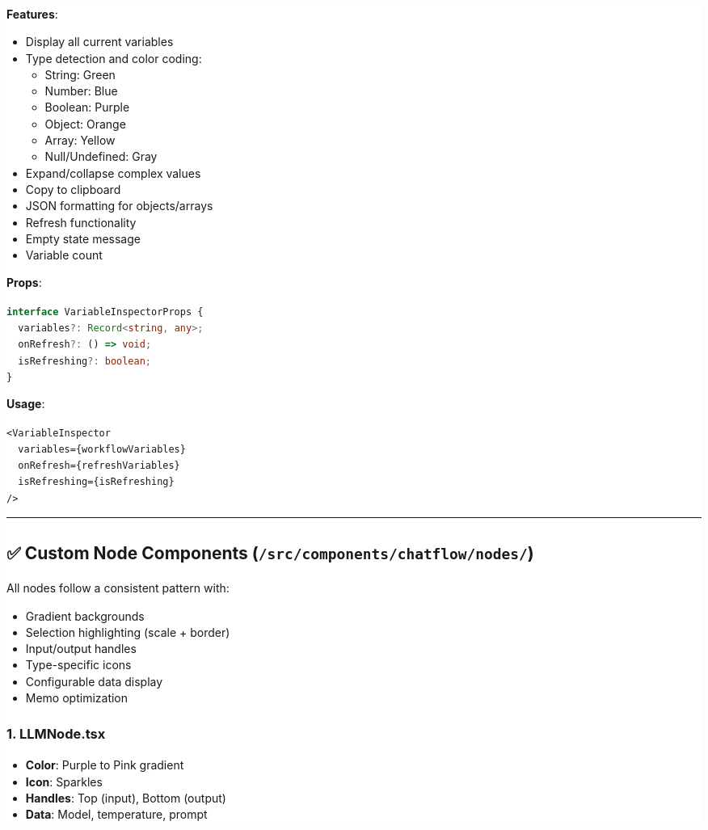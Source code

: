 **Features**:
- Display all current variables
- Type detection and color coding:
  - String: Green
  - Number: Blue
  - Boolean: Purple
  - Object: Orange
  - Array: Yellow
  - Null/Undefined: Gray
- Expand/collapse complex values
- Copy to clipboard
- JSON formatting for objects/arrays
- Refresh functionality
- Empty state message
- Variable count

**Props**:
```typescript
interface VariableInspectorProps {
  variables?: Record<string, any>;
  onRefresh?: () => void;
  isRefreshing?: boolean;
}
```

**Usage**:
```tsx
<VariableInspector
  variables={workflowVariables}
  onRefresh={refreshVariables}
  isRefreshing={isRefreshing}
/>
```

---

## ✅ Custom Node Components (`/src/components/chatflow/nodes/`)

All nodes follow a consistent pattern with:
- Gradient backgrounds
- Selection highlighting (scale + border)
- Input/output handles
- Type-specific icons
- Configurable data display
- Memo optimization

### 1. **LLMNode.tsx**
- **Color**: Purple to Pink gradient
- **Icon**: Sparkles
- **Handles**: Top (input), Bottom (output)
- **Data**: Model, temperature, prompt
